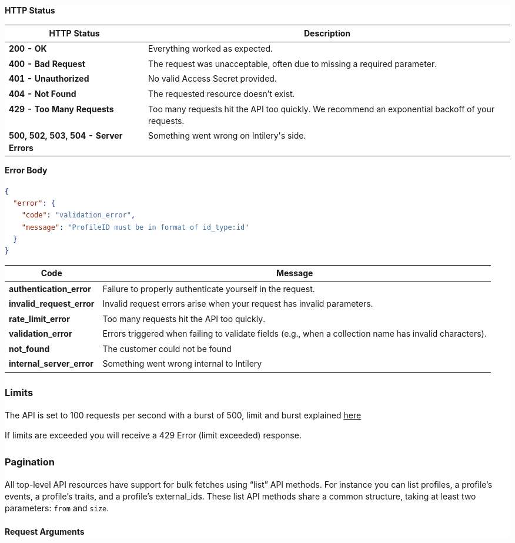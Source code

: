 **HTTP Status**

| **HTTP Status**                        | **Description**                                              |
| -------------------------------------- | ------------------------------------------------------------ |
| **200 - OK**                           | Everything worked as expected.                               |
| **400 - Bad Request**                  | The request was unacceptable, often due to missing a required parameter. |
| **401 - Unauthorized**                 | No valid Access Secret provided.                             |
| **404 - Not Found**                    | The requested resource doesn’t exist.                        |
| **429 - Too Many Requests**            | Too many requests hit the API too quickly. We recommend an exponential backoff of your requests. |
| **500, 502, 503, 504 - Server Errors** | Something went wrong on Intilery's side.                     |

**Error Body**

```json
{
  "error": {
    "code": "validation_error",
    "message": "ProfileID must be in format of id_type:id"
  }
}
```

| **Code**                  | **Message**                                                  |
| ------------------------- | ------------------------------------------------------------ |
| **authentication_error**  | Failure to properly authenticate yourself in the request.    |
| **invalid_request_error** | Invalid request errors arise when your request has invalid parameters. |
| **rate_limit_error**      | Too many requests hit the API too quickly.                   |
| **validation_error**      | Errors triggered when failing to validate fields (e.g., when a collection name has invalid characters). |
| **not_found**             | The customer could not be found                              |
| **internal_server_error** | Something went wrong internal to Intilery                    |

### Limits

The API is set to 100 requests per second with a burst of 500, limit and burst explained [here](https://en.wikipedia.org/wiki/Token_bucket)

If limits are exceeded you will receive a 429 Error (limit exceeded) response.

### Pagination

All top-level API resources have support for bulk fetches using “list” API methods. For instance you can list profiles, a profile’s events, a profile’s traits, and a profile’s external_ids. These list API methods share a common structure, taking at least two parameters: `from` and `size`.

#### Request Arguments
